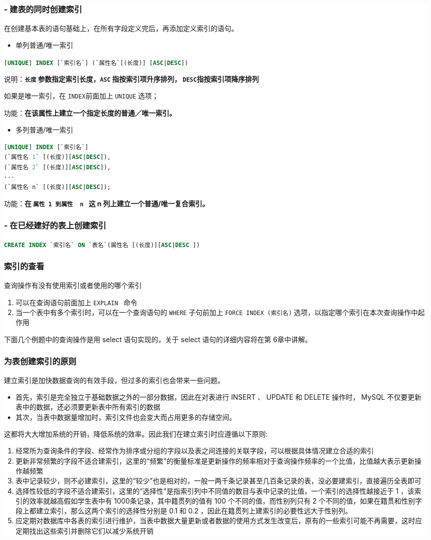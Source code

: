 ### - 建表的同时创建索引

在创建基本表的语句基础上，在所有字段定义完后，再添加定义索引的语句。

- 单列普通/唯一索引

```sql
[UNIQUE] INDEX [`索引名`] (`属性名`[(长度)] [ASC|DESC])
```

说明：**`长度` 参数指定索引长度，`ASC` 指按索引项升序排列， `DESC`指按索引项降序排列**

如果是唯一索引，在 `INDEX`前面加上 `UNIQUE` 选项；

功能：**在该属性上建立一个指定长度的普通／唯一索引。**

- 多列普通/唯一索引

```sql
[UNIQUE] INDEX [`索引名`]
(`属性名 1` [(长度)][ASC|DESC]),
(`属性名 2` [(长度)][ASC|DESC]),
···
(`属性名 n` [(长度)][ASC|DESC]);
```

功能：**在 `属性 1 到属性  n ` 这  n 列上建立一个普通/唯一复合索引。**

### - 在已经建好的表上创建索引

```sql
CREATE INDEX `索引名` ON `表名`(属性名 [(长度)][ASC|DESC ])
```



### 索引的查看

查询操作有没有使用索引或者使用的哪个索引

1. 可以在查询语句前面加上 `EXPLAIN ` 命令
2. 当一个表中有多个索引时，可以在一个查询语句的 `WHERE` 子句前加上 `FORCE INDEX (索引名)` 选项，以指定哪个索引在本次查询操作中起作用

下面几个例题中的查询操作是用 select 语句实现的，关于 select 语句的详细内容将在第 6章中讲解。

### 为表创建索引的原则

建立索引是加快数据查询的有效手段，但过多的索引也会带来一些问题。

- 首先，索引是完全独立于基础数据之外的一部分数据，因此在对表进行 INSERT 、 UPDATE 和 DELETE 操作时， MySQL 不仅要更新表中的数据，还必须要更新表中所有索引的数据
- 其次，当表中数据量增加时，索引文件也会变大而占用更多的存储空间。

这都将大大增加系统的开销，降低系统的效率。因此我们在建立索引时应遵循以下原则:

1. 经常所为查询条件的字段、经常作为排序或分组的字段以及表之间连接的关联字段，可以根据具体情况建立合适的索引
2. 更新非常频繁的字段不适合建索引，这里的“频繁"的衡量标准是更新操作的频率相对于查询操作频率的一个比值，比值越大表示更新操作越频繁
3. 表中记录较少，则不必建索引，这里的“较少”也是相对的，一般一两千条记录甚至几百条记录的表，没必要建索引，直接遍历全表即可
4. 选择性较低的字段不适合建索引，这里的“选择性"是指索引列中不同值的数目与表中记录的比值，一个索引的选择性越接近于 1 ，该索引的效率就越高假如学生表中有 1000条记录，其中籍贯列的值有 100 个不同的值，而性别列只有 2 个不同的值，如果在籍贯和性别字段上都建立索引，那么这两个索引的选择性分别是 0.1 和 0.2 ，因此在籍贯列上建索引的必要性远大于性别列。
5. 应定期对数据库中各表的索引进行维护，当表中数据大量更新或者数据的使用方式发生改变后，原有的一些索引可能不再需要，这时应定期找出这些索引并删除它们以减少系统开销
